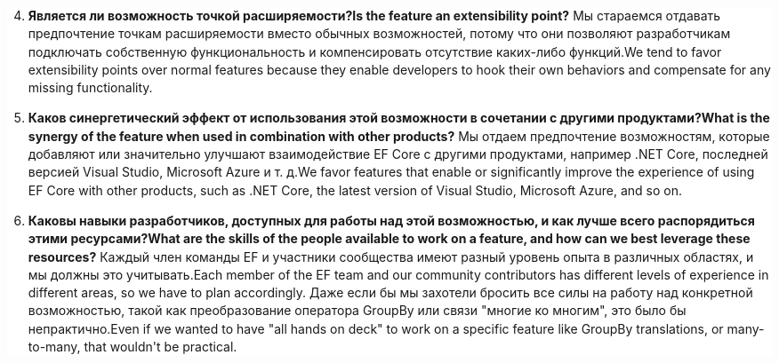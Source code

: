 4. <span data-ttu-id="a0063-199">**Является ли возможность точкой расширяемости?**</span><span class="sxs-lookup"><span data-stu-id="a0063-199">**Is the feature an extensibility point?**</span></span> <span data-ttu-id="a0063-200">Мы стараемся отдавать предпочтение точкам расширяемости вместо обычных возможностей, потому что они позволяют разработчикам подключать собственную функциональность и компенсировать отсутствие каких-либо функций.</span><span class="sxs-lookup"><span data-stu-id="a0063-200">We tend to favor extensibility points over normal features because they enable developers to hook their own behaviors and compensate for any missing functionality.</span></span>

5. <span data-ttu-id="a0063-201">**Каков синергетический эффект от использования этой возможности в сочетании с другими продуктами?**</span><span class="sxs-lookup"><span data-stu-id="a0063-201">**What is the synergy of the feature when used in combination with other products?**</span></span> <span data-ttu-id="a0063-202">Мы отдаем предпочтение возможностям, которые добавляют или значительно улучшают взаимодействие EF Core с другими продуктами, например .NET Core, последней версией Visual Studio, Microsoft Azure и т. д.</span><span class="sxs-lookup"><span data-stu-id="a0063-202">We favor features that enable or significantly improve the experience of using EF Core with other products, such as .NET Core, the latest version of Visual Studio, Microsoft Azure, and so on.</span></span>

6. <span data-ttu-id="a0063-203">**Каковы навыки разработчиков, доступных для работы над этой возможностью, и как лучше всего распорядиться этими ресурсами?**</span><span class="sxs-lookup"><span data-stu-id="a0063-203">**What are the skills of the people available to work on a feature, and how can we best leverage these resources?**</span></span> <span data-ttu-id="a0063-204">Каждый член команды EF и участники сообщества имеют разный уровень опыта в различных областях, и мы должны это учитывать.</span><span class="sxs-lookup"><span data-stu-id="a0063-204">Each member of the EF team and our community contributors has different levels of experience in different areas, so we have to plan accordingly.</span></span> <span data-ttu-id="a0063-205">Даже если бы мы захотели бросить все силы на работу над конкретной возможностью, такой как преобразование оператора GroupBy или связи "многие ко многим", это было бы непрактично.</span><span class="sxs-lookup"><span data-stu-id="a0063-205">Even if we wanted to have "all hands on deck" to work on a specific feature like GroupBy translations, or many-to-many, that wouldn't be practical.</span></span>
